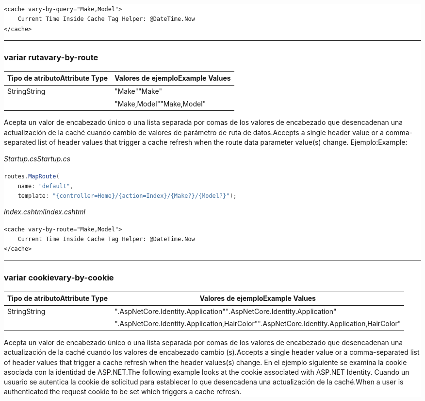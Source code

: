 ```cshtml
<cache vary-by-query="Make,Model">
    Current Time Inside Cache Tag Helper: @DateTime.Now
</cache>
```

- - -

### <a name="vary-by-route"></a><span data-ttu-id="b6f4b-163">variar ruta</span><span class="sxs-lookup"><span data-stu-id="b6f4b-163">vary-by-route</span></span>

| <span data-ttu-id="b6f4b-164">Tipo de atributo</span><span class="sxs-lookup"><span data-stu-id="b6f4b-164">Attribute Type</span></span>    | <span data-ttu-id="b6f4b-165">Valores de ejemplo</span><span class="sxs-lookup"><span data-stu-id="b6f4b-165">Example Values</span></span>                |
|----------------   |----------------               |
| <span data-ttu-id="b6f4b-166">String</span><span class="sxs-lookup"><span data-stu-id="b6f4b-166">String</span></span>            | <span data-ttu-id="b6f4b-167">"Make"</span><span class="sxs-lookup"><span data-stu-id="b6f4b-167">"Make"</span></span>                |
|                   | <span data-ttu-id="b6f4b-168">"Make,Model"</span><span class="sxs-lookup"><span data-stu-id="b6f4b-168">"Make,Model"</span></span> |

<span data-ttu-id="b6f4b-169">Acepta un valor de encabezado único o una lista separada por comas de los valores de encabezado que desencadenan una actualización de la caché cuando cambio de valores de parámetro de ruta de datos.</span><span class="sxs-lookup"><span data-stu-id="b6f4b-169">Accepts a single header value or a comma-separated list of header values that trigger a cache refresh when the route data parameter value(s) change.</span></span> <span data-ttu-id="b6f4b-170">Ejemplo:</span><span class="sxs-lookup"><span data-stu-id="b6f4b-170">Example:</span></span>

<span data-ttu-id="b6f4b-171">*Startup.cs*</span><span class="sxs-lookup"><span data-stu-id="b6f4b-171">*Startup.cs*</span></span> 

```csharp
routes.MapRoute(
    name: "default",
    template: "{controller=Home}/{action=Index}/{Make?}/{Model?}");
```
  
<span data-ttu-id="b6f4b-172">*Index.cshtml*</span><span class="sxs-lookup"><span data-stu-id="b6f4b-172">*Index.cshtml*</span></span>

```cshtml
<cache vary-by-route="Make,Model">
    Current Time Inside Cache Tag Helper: @DateTime.Now
</cache>
```

- - -

### <a name="vary-by-cookie"></a><span data-ttu-id="b6f4b-173">variar cookie</span><span class="sxs-lookup"><span data-stu-id="b6f4b-173">vary-by-cookie</span></span>

| <span data-ttu-id="b6f4b-174">Tipo de atributo</span><span class="sxs-lookup"><span data-stu-id="b6f4b-174">Attribute Type</span></span>    | <span data-ttu-id="b6f4b-175">Valores de ejemplo</span><span class="sxs-lookup"><span data-stu-id="b6f4b-175">Example Values</span></span>                |
|----------------   |----------------               |
| <span data-ttu-id="b6f4b-176">String</span><span class="sxs-lookup"><span data-stu-id="b6f4b-176">String</span></span>            | <span data-ttu-id="b6f4b-177">".AspNetCore.Identity.Application"</span><span class="sxs-lookup"><span data-stu-id="b6f4b-177">".AspNetCore.Identity.Application"</span></span>                |
|                   | <span data-ttu-id="b6f4b-178">".AspNetCore.Identity.Application,HairColor"</span><span class="sxs-lookup"><span data-stu-id="b6f4b-178">".AspNetCore.Identity.Application,HairColor"</span></span> |

<span data-ttu-id="b6f4b-179">Acepta un valor de encabezado único o una lista separada por comas de los valores de encabezado que desencadenan una actualización de la caché cuando los valores de encabezado cambio (s).</span><span class="sxs-lookup"><span data-stu-id="b6f4b-179">Accepts a single header value or a comma-separated list of header values that trigger a cache refresh when the header values(s) change.</span></span> <span data-ttu-id="b6f4b-180">En el ejemplo siguiente se examina la cookie asociada con la identidad de ASP.NET.</span><span class="sxs-lookup"><span data-stu-id="b6f4b-180">The following example looks at the cookie associated with ASP.NET Identity.</span></span> <span data-ttu-id="b6f4b-181">Cuando un usuario se autentica la cookie de solicitud para establecer lo que desencadena una actualización de la caché.</span><span class="sxs-lookup"><span data-stu-id="b6f4b-181">When a user is authenticated the request cookie to be set which triggers a cache refresh.</span></span>
